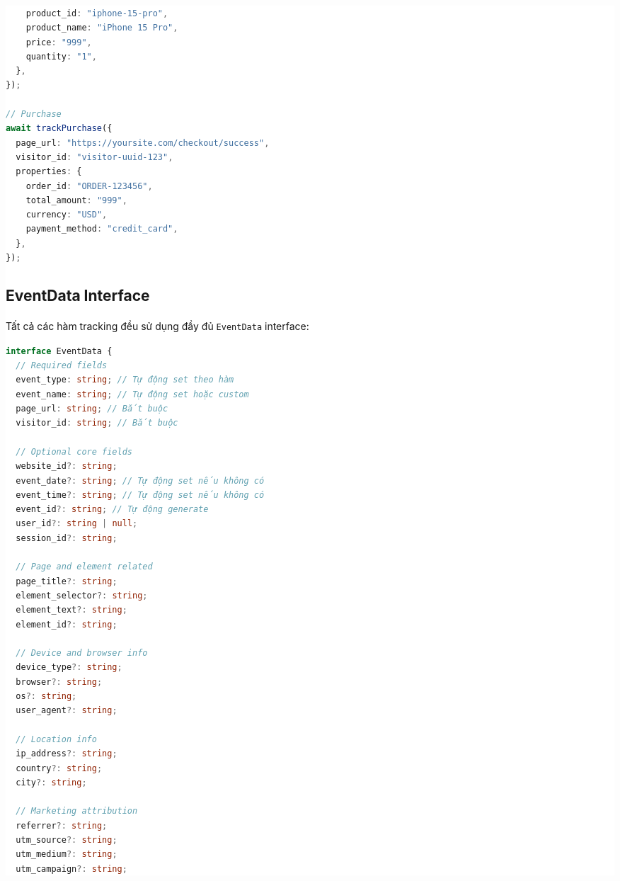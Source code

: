 ```typescript
    product_id: "iphone-15-pro",
    product_name: "iPhone 15 Pro",
    price: "999",
    quantity: "1",
  },
});

// Purchase
await trackPurchase({
  page_url: "https://yoursite.com/checkout/success",
  visitor_id: "visitor-uuid-123",
  properties: {
    order_id: "ORDER-123456",
    total_amount: "999",
    currency: "USD",
    payment_method: "credit_card",
  },
});
```

## EventData Interface

Tất cả các hàm tracking đều sử dụng đầy đủ `EventData` interface:

```typescript
interface EventData {
  // Required fields
  event_type: string; // Tự động set theo hàm
  event_name: string; // Tự động set hoặc custom
  page_url: string; // Bắt buộc
  visitor_id: string; // Bắt buộc

  // Optional core fields
  website_id?: string;
  event_date?: string; // Tự động set nếu không có
  event_time?: string; // Tự động set nếu không có
  event_id?: string; // Tự động generate
  user_id?: string | null;
  session_id?: string;

  // Page and element related
  page_title?: string;
  element_selector?: string;
  element_text?: string;
  element_id?: string;

  // Device and browser info
  device_type?: string;
  browser?: string;
  os?: string;
  user_agent?: string;

  // Location info
  ip_address?: string;
  country?: string;
  city?: string;

  // Marketing attribution
  referrer?: string;
  utm_source?: string;
  utm_medium?: string;
  utm_campaign?: string;

```